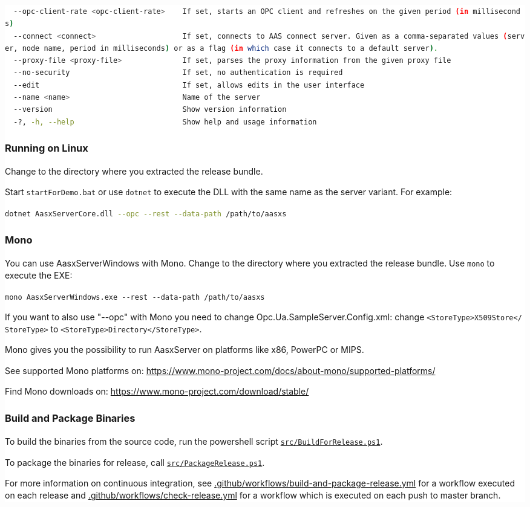 ```sh
  --opc-client-rate <opc-client-rate>    If set, starts an OPC client and refreshes on the given period (in milliseconds)
  --connect <connect>                    If set, connects to AAS connect server. Given as a comma-separated values (server, node name, period in milliseconds) or as a flag (in which case it connects to a default server).
  --proxy-file <proxy-file>              If set, parses the proxy information from the given proxy file
  --no-security                          If set, no authentication is required
  --edit                                 If set, allows edits in the user interface
  --name <name>                          Name of the server
  --version                              Show version information
  -?, -h, --help                         Show help and usage information
```



### Running on Linux

Change to the directory where you extracted the release bundle.

Start ```startForDemo.bat``` or use `dotnet` to execute the DLL with the same name
as the server variant. For example:

```sh
dotnet AasxServerCore.dll --opc --rest --data-path /path/to/aasxs
```

### Mono

You can use AasxServerWindows with Mono. Change to the directory where you extracted the release bundle.
Use `mono` to execute the EXE:

```
mono AasxServerWindows.exe --rest --data-path /path/to/aasxs
```

If you want to also use "--opc" with Mono you need to change Opc.Ua.SampleServer.Config.xml:
change `<StoreType>X509Store</StoreType>` to `<StoreType>Directory</StoreType>`.

Mono gives you the possibility to run AasxServer on platforms like x86, PowerPC or MIPS.

See supported Mono platforms on: https://www.mono-project.com/docs/about-mono/supported-platforms/

Find Mono downloads on: https://www.mono-project.com/download/stable/

### Build and Package Binaries

To build the binaries from the source code, run the powershell script
[`src/BuildForRelease.ps1`](src/BuildForRelease.ps1).

To package the binaries for release, call [`src/PackageRelease.ps1`](
src/PackageRelease.ps1).

For more information on continuous integration, see
[.github/workflows/build-and-package-release.yml](
.github/workflows/build-and-package-release.yml
) for a workflow executed on each release and
[.github/workflows/check-release.yml](.github/workflows/check-release.yml) for
a workflow which is executed on each push to master branch.
